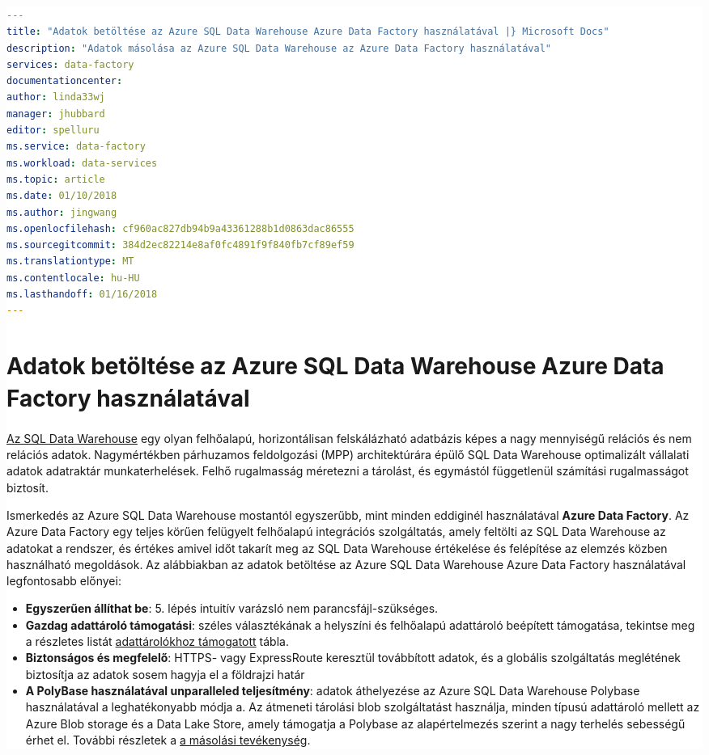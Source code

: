 ```yaml
---
title: "Adatok betöltése az Azure SQL Data Warehouse Azure Data Factory használatával |} Microsoft Docs"
description: "Adatok másolása az Azure SQL Data Warehouse az Azure Data Factory használatával"
services: data-factory
documentationcenter: 
author: linda33wj
manager: jhubbard
editor: spelluru
ms.service: data-factory
ms.workload: data-services
ms.topic: article
ms.date: 01/10/2018
ms.author: jingwang
ms.openlocfilehash: cf960ac827db94b9a43361288b1d0863dac86555
ms.sourcegitcommit: 384d2ec82214e8af0fc4891f9f840fb7cf89ef59
ms.translationtype: MT
ms.contentlocale: hu-HU
ms.lasthandoff: 01/16/2018
---
```

# <a name="load-data-into-azure-sql-data-warehouse-using-azure-data-factory"></a>Adatok betöltése az Azure SQL Data Warehouse Azure Data Factory használatával

[Az SQL Data Warehouse](../sql-data-warehouse/sql-data-warehouse-overview-what-is.md) egy olyan felhőalapú, horizontálisan felskálázható adatbázis képes a nagy mennyiségű relációs és nem relációs adatok.  Nagymértékben párhuzamos feldolgozási (MPP) architektúrára épülő SQL Data Warehouse optimalizált vállalati adatok adatraktár munkaterhelések.  Felhő rugalmasság méretezni a tárolást, és egymástól függetlenül számítási rugalmasságot biztosít.

Ismerkedés az Azure SQL Data Warehouse mostantól egyszerűbb, mint minden eddiginél használatával **Azure Data Factory**.  Az Azure Data Factory egy teljes körűen felügyelt felhőalapú integrációs szolgáltatás, amely feltölti az SQL Data Warehouse az adatokat a rendszer, és értékes amivel időt takarít meg az SQL Data Warehouse értékelése és felépítése az elemzés közben használható megoldások. Az alábbiakban az adatok betöltése az Azure SQL Data Warehouse Azure Data Factory használatával legfontosabb előnyei:

* **Egyszerűen állíthat be**: 5. lépés intuitív varázsló nem parancsfájl-szükséges.
* **Gazdag adattároló támogatási**: széles választékának a helyszíni és felhőalapú adattároló beépített támogatása, tekintse meg a részletes listát [adattárolókhoz támogatott](copy-activity-overview.md#supported-data-stores-and-formats) tábla.
* **Biztonságos és megfelelő**: HTTPS- vagy ExpressRoute keresztül továbbított adatok, és a globális szolgáltatás meglétének biztosítja az adatok sosem hagyja el a földrajzi határ
* **A PolyBase használatával unparalleled teljesítmény**: adatok áthelyezése az Azure SQL Data Warehouse Polybase használatával a leghatékonyabb módja a. Az átmeneti tárolási blob szolgáltatást használja, minden típusú adattároló mellett az Azure Blob storage és a Data Lake Store, amely támogatja a Polybase az alapértelmezés szerint a nagy terhelés sebességű érhet el. További részletek a [a másolási tevékenység](copy-activity-performance.md).

